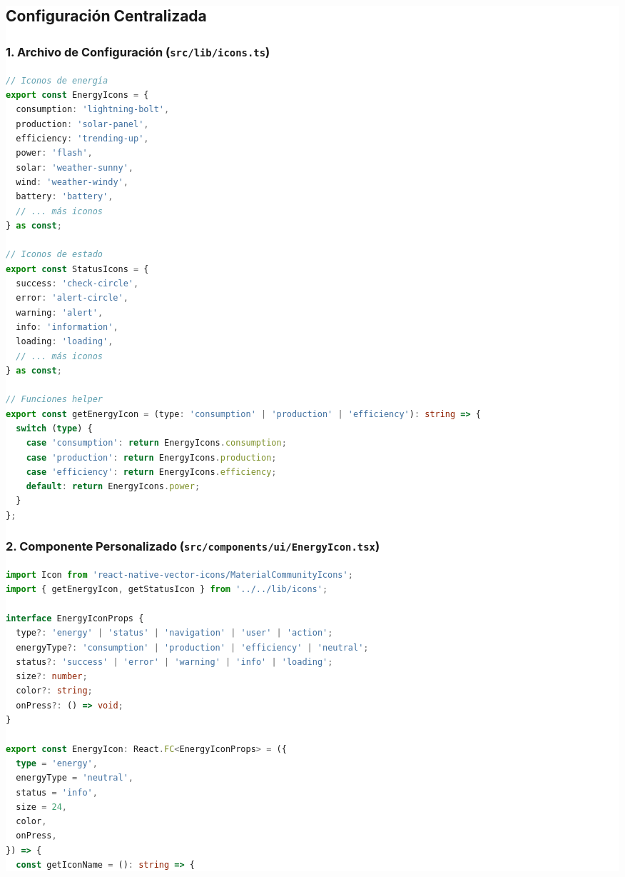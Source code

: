 ## Configuración Centralizada

### 1. Archivo de Configuración (`src/lib/icons.ts`)

```typescript
// Iconos de energía
export const EnergyIcons = {
  consumption: 'lightning-bolt',
  production: 'solar-panel',
  efficiency: 'trending-up',
  power: 'flash',
  solar: 'weather-sunny',
  wind: 'weather-windy',
  battery: 'battery',
  // ... más iconos
} as const;

// Iconos de estado
export const StatusIcons = {
  success: 'check-circle',
  error: 'alert-circle',
  warning: 'alert',
  info: 'information',
  loading: 'loading',
  // ... más iconos
} as const;

// Funciones helper
export const getEnergyIcon = (type: 'consumption' | 'production' | 'efficiency'): string => {
  switch (type) {
    case 'consumption': return EnergyIcons.consumption;
    case 'production': return EnergyIcons.production;
    case 'efficiency': return EnergyIcons.efficiency;
    default: return EnergyIcons.power;
  }
};
```

### 2. Componente Personalizado (`src/components/ui/EnergyIcon.tsx`)

```typescript
import Icon from 'react-native-vector-icons/MaterialCommunityIcons';
import { getEnergyIcon, getStatusIcon } from '../../lib/icons';

interface EnergyIconProps {
  type?: 'energy' | 'status' | 'navigation' | 'user' | 'action';
  energyType?: 'consumption' | 'production' | 'efficiency' | 'neutral';
  status?: 'success' | 'error' | 'warning' | 'info' | 'loading';
  size?: number;
  color?: string;
  onPress?: () => void;
}

export const EnergyIcon: React.FC<EnergyIconProps> = ({
  type = 'energy',
  energyType = 'neutral',
  status = 'info',
  size = 24,
  color,
  onPress,
}) => {
  const getIconName = (): string => {
```